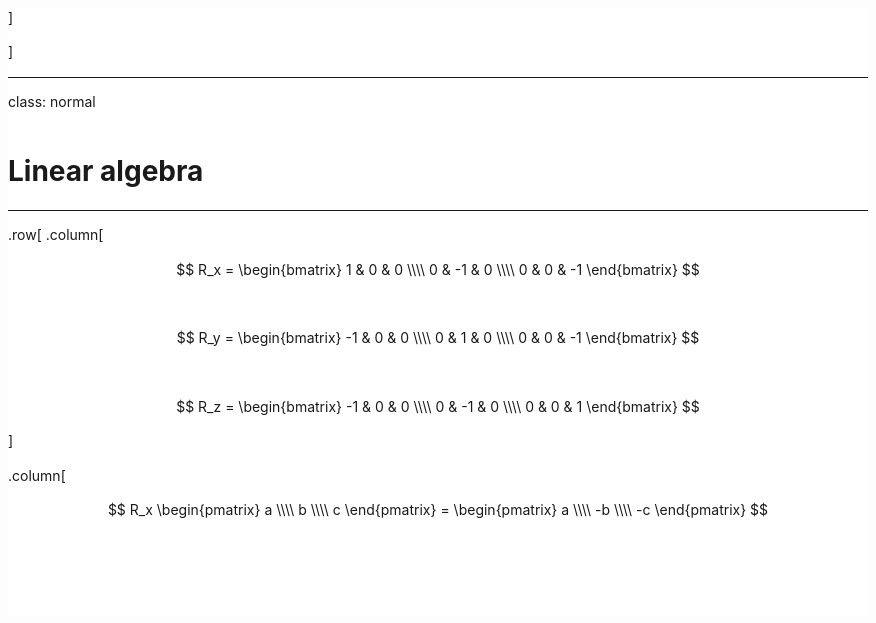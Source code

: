 
]

]

---

class: normal

# Linear algebra

<hr/>

.row[
.column[

$$
R_x = \begin{bmatrix}
1 & 0 & 0 \\\\
0 & -1 & 0 \\\\
0 & 0 & -1
\end{bmatrix}
$$

<br/>

$$
R_y = \begin{bmatrix}
-1 & 0 & 0 \\\\
0 & 1 & 0 \\\\
0 & 0 & -1
\end{bmatrix}
$$

<br/>

$$
R_z = \begin{bmatrix}
-1 & 0 & 0 \\\\
0 & -1 & 0 \\\\
0 & 0 & 1
\end{bmatrix}
$$



]

.column[

$$
R_x \begin{pmatrix} a \\\\ b \\\\ c \end{pmatrix}
 = \begin{pmatrix} a \\\\ -b \\\\ -c \end{pmatrix}
$$

<br/> <br/>
<br/> <br/>
